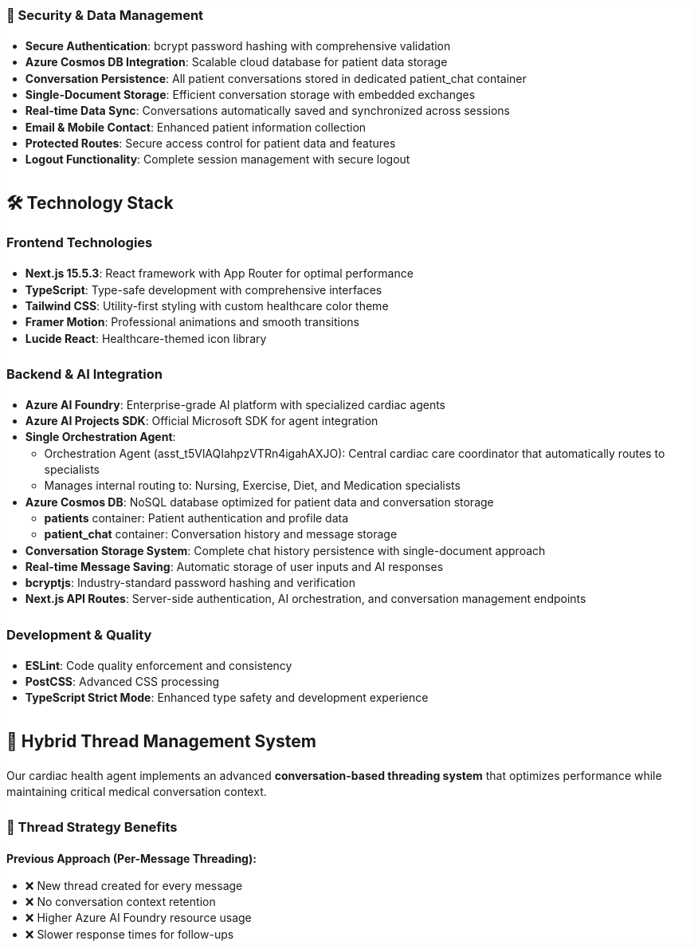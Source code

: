 ### 🔐 Security & Data Management
- **Secure Authentication**: bcrypt password hashing with comprehensive validation
- **Azure Cosmos DB Integration**: Scalable cloud database for patient data storage
- **Conversation Persistence**: All patient conversations stored in dedicated patient_chat container
- **Single-Document Storage**: Efficient conversation storage with embedded exchanges
- **Real-time Data Sync**: Conversations automatically saved and synchronized across sessions
- **Email & Mobile Contact**: Enhanced patient information collection
- **Protected Routes**: Secure access control for patient data and features
- **Logout Functionality**: Complete session management with secure logout

## 🛠️ Technology Stack

### Frontend Technologies
- **Next.js 15.5.3**: React framework with App Router for optimal performance
- **TypeScript**: Type-safe development with comprehensive interfaces
- **Tailwind CSS**: Utility-first styling with custom healthcare color theme
- **Framer Motion**: Professional animations and smooth transitions
- **Lucide React**: Healthcare-themed icon library

### Backend & AI Integration
- **Azure AI Foundry**: Enterprise-grade AI platform with specialized cardiac agents
- **Azure AI Projects SDK**: Official Microsoft SDK for agent integration
- **Single Orchestration Agent**: 
  - Orchestration Agent (asst_t5VlAQIahpzVTRn4igahAXJO): Central cardiac care coordinator that automatically routes to specialists
  - Manages internal routing to: Nursing, Exercise, Diet, and Medication specialists
- **Azure Cosmos DB**: NoSQL database optimized for patient data and conversation storage
  - **patients** container: Patient authentication and profile data
  - **patient_chat** container: Conversation history and message storage
- **Conversation Storage System**: Complete chat history persistence with single-document approach
- **Real-time Message Saving**: Automatic storage of user inputs and AI responses
- **bcryptjs**: Industry-standard password hashing and verification
- **Next.js API Routes**: Server-side authentication, AI orchestration, and conversation management endpoints

### Development & Quality
- **ESLint**: Code quality enforcement and consistency
- **PostCSS**: Advanced CSS processing
- **TypeScript Strict Mode**: Enhanced type safety and development experience

## 🧵 Hybrid Thread Management System

Our cardiac health agent implements an advanced **conversation-based threading system** that optimizes performance while maintaining critical medical conversation context.

### 🎯 Thread Strategy Benefits

**Previous Approach (Per-Message Threading):**
- ❌ New thread created for every message
- ❌ No conversation context retention
- ❌ Higher Azure AI Foundry resource usage
- ❌ Slower response times for follow-ups
